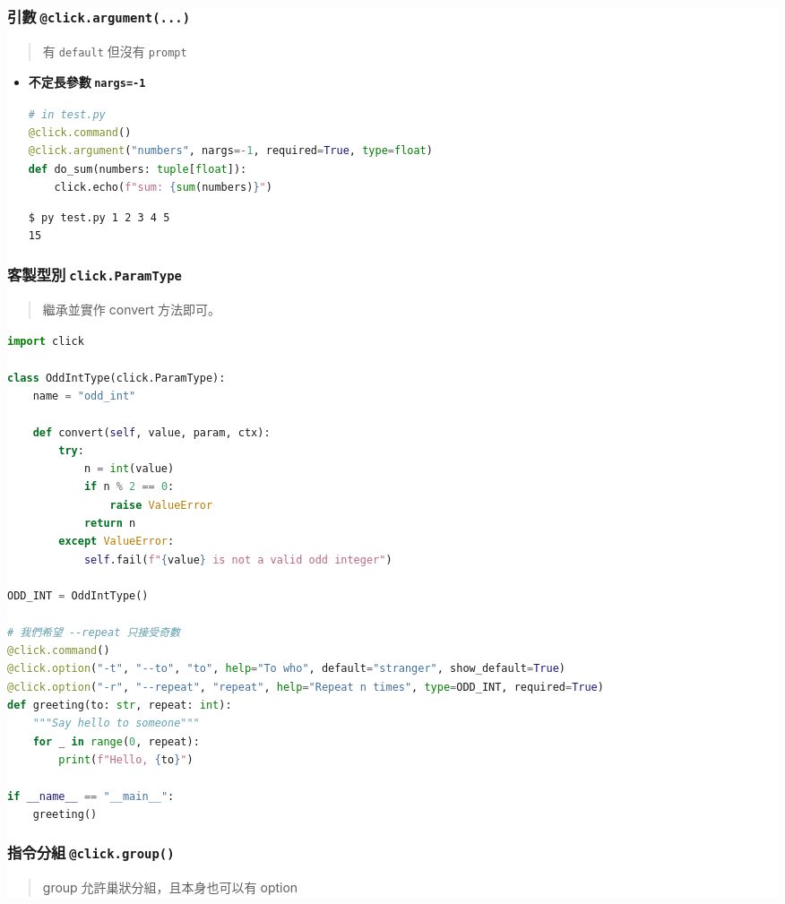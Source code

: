 ### 引數 `@click.argument(...)`
> 有 `default` 但沒有 `prompt`

+ **不定長參數 `nargs=-1`**
    ```py
    # in test.py
    @click.command()
    @click.argument("numbers", nargs=-1, required=True, type=float)
    def do_sum(numbers: tuple[float]):
        click.echo(f"sum: {sum(numbers)}")
    ```
    ```
    $ py test.py 1 2 3 4 5
    15
    ```

### 客製型別 `click.ParamType`
> 繼承並實作 convert 方法即可。
```py
import click

class OddIntType(click.ParamType):
    name = "odd_int"

    def convert(self, value, param, ctx):
        try:
            n = int(value)
            if n % 2 == 0:
                raise ValueError
            return n
        except ValueError:
            self.fail(f"{value} is not a valid odd integer")

ODD_INT = OddIntType()

# 我們希望 --repeat 只接受奇數
@click.command()
@click.option("-t", "--to", "to", help="To who", default="stranger", show_default=True)
@click.option("-r", "--repeat", "repeat", help="Repeat n times", type=ODD_INT, required=True)
def greeting(to: str, repeat: int):
    """Say hello to someone"""
    for _ in range(0, repeat):
        print(f"Hello, {to}")

if __name__ == "__main__":
    greeting()
```

### 指令分組 `@click.group()`
> group 允許巢狀分組，且本身也可以有 option


[Setuptools Integration]: https://click.palletsprojects.com/en/8.1.x/setuptools/#setuptools-integration
[click-help-colors]: https://github.com/click-contrib/click-help-colors